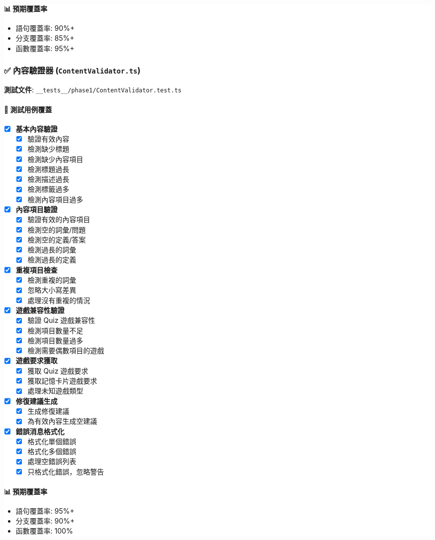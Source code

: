 #### 📊 預期覆蓋率
- 語句覆蓋率: 90%+
- 分支覆蓋率: 85%+
- 函數覆蓋率: 95%+

### ✅ 內容驗證器 (`ContentValidator.ts`)

**測試文件**: `__tests__/phase1/ContentValidator.test.ts`

#### 🧪 測試用例覆蓋

- [x] **基本內容驗證**
  - [x] 驗證有效內容
  - [x] 檢測缺少標題
  - [x] 檢測缺少內容項目
  - [x] 檢測標題過長
  - [x] 檢測描述過長
  - [x] 檢測標籤過多
  - [x] 檢測內容項目過多
  
- [x] **內容項目驗證**
  - [x] 驗證有效的內容項目
  - [x] 檢測空的詞彙/問題
  - [x] 檢測空的定義/答案
  - [x] 檢測過長的詞彙
  - [x] 檢測過長的定義
  
- [x] **重複項目檢查**
  - [x] 檢測重複的詞彙
  - [x] 忽略大小寫差異
  - [x] 處理沒有重複的情況
  
- [x] **遊戲兼容性驗證**
  - [x] 驗證 Quiz 遊戲兼容性
  - [x] 檢測項目數量不足
  - [x] 檢測項目數量過多
  - [x] 檢測需要偶數項目的遊戲
  
- [x] **遊戲要求獲取**
  - [x] 獲取 Quiz 遊戲要求
  - [x] 獲取記憶卡片遊戲要求
  - [x] 處理未知遊戲類型
  
- [x] **修復建議生成**
  - [x] 生成修復建議
  - [x] 為有效內容生成空建議
  
- [x] **錯誤消息格式化**
  - [x] 格式化單個錯誤
  - [x] 格式化多個錯誤
  - [x] 處理空錯誤列表
  - [x] 只格式化錯誤，忽略警告

#### 📊 預期覆蓋率
- 語句覆蓋率: 95%+
- 分支覆蓋率: 90%+
- 函數覆蓋率: 100%
